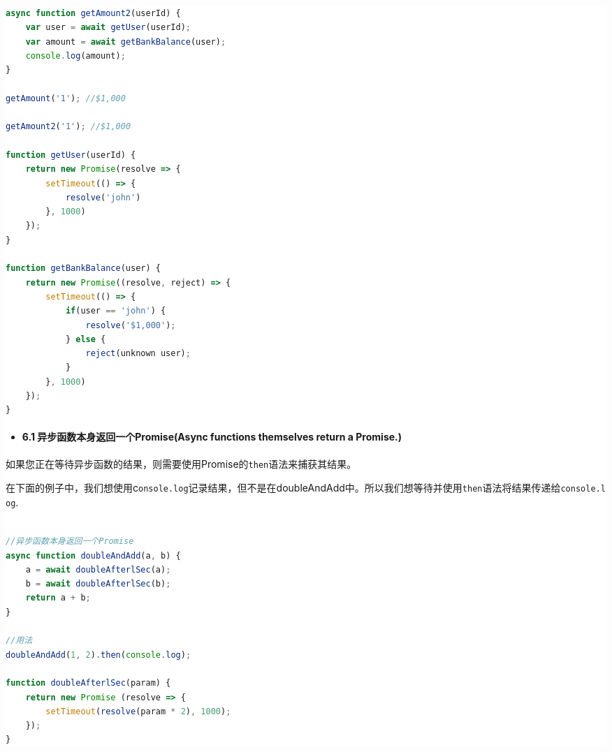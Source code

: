 ```js
async function getAmount2(userId) {
	var user = await getUser(userId);
	var amount = await getBankBalance(user);
	console.log(amount);
}

getAmount('1'); //$1,000

getAmount2('1'); //$1,000

function getUser(userId) {
	return new Promise(resolve => {
		setTimeout(() => {
			resolve('john')
		}, 1000)
	});
}

function getBankBalance(user) {
	return new Promise((resolve, reject) => {
		setTimeout(() => {
			if(user == 'john') {
				resolve('$1,000');
			} else {
				reject(unknown user);
			}
		}, 1000)
	});
}
```

- #### 6.1 异步函数本身返回一个Promise(Async functions themselves return a Promise.)

如果您正在等待异步函数的结果，则需要使用Promise的`then`语法来捕获其结果。

在下面的例子中，我们想使用c`onsole.log`记录结果，但不是在doubleAndAdd中。所以我们想等待并使用`then`语法将结果传递给`console.log`.

```js

//异步函数本身返回一个Promise
async function doubleAndAdd(a, b) {
	a = await doubleAfterlSec(a);
	b = await doubleAfterlSec(b);
	return a + b;
}

//用法
doubleAndAdd(1, 2).then(console.log);

function doubleAfterlSec(param) {
	return new Promise (resolve => {
		setTimeout(resolve(param * 2), 1000);
	});
}

```
